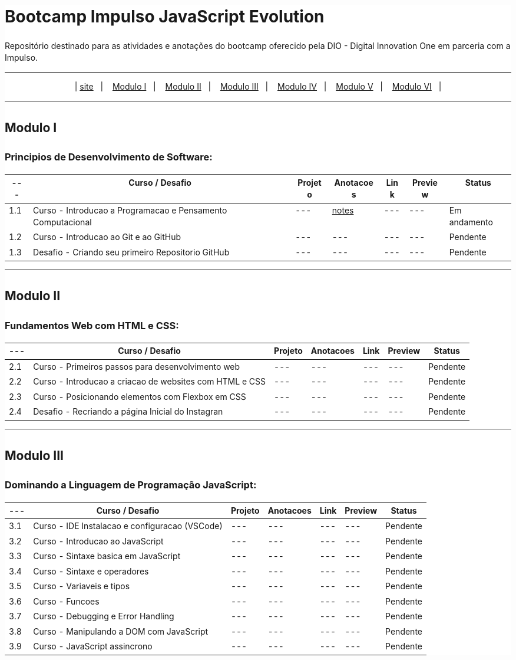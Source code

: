 # Bootcamp Impulso JavaScript Evolution
Repositório destinado para as atividades e anotações do bootcamp oferecido pela DIO - Digital Innovation One em parceria com a Impulso.

---
  <p align="center">
    &nbsp;&nbsp;&nbsp;|
    <a href="#">site</a>&nbsp;&nbsp;&nbsp;|&nbsp;&nbsp;&nbsp;
    <a href="#modulo-i">Modulo I</a>&nbsp;&nbsp;&nbsp;|&nbsp;&nbsp;&nbsp;
    <a href="#modulo-ii">Modulo II</a>&nbsp;&nbsp;&nbsp;|&nbsp;&nbsp;&nbsp;
    <a href="#modulo-iii">Modulo III</a>&nbsp;&nbsp;&nbsp;|&nbsp;&nbsp;&nbsp;
    <a href="#modulo-iv">Modulo IV</a>&nbsp;&nbsp;&nbsp;|&nbsp;&nbsp;&nbsp;
    <a href="#modulo-v">Modulo V</a>&nbsp;&nbsp;&nbsp;|&nbsp;&nbsp;&nbsp;
    <a href="#modulo-vi">Modulo VI</a>&nbsp;&nbsp;&nbsp;|&nbsp;&nbsp;&nbsp;
  </p>

---

## Modulo I
### Principios de Desenvolvimento de Software:
| --- | Curso / Desafio | Projeto | Anotacoes | Link | Preview | Status | 
| --- | --- | --- | --- | --- | --- | --- |
| 1.1 | Curso - Introducao a Programacao e Pensamento Computacional | --- | [notes](https://github.com/lucianakyoko/Bootcamp-Impulso-JavaScript-Evolution/blob/main/IPPC-Introducao-Programacao_Pensamento-Computacional/notes.md) | --- | --- | Em andamento |
| 1.2 | Curso - Introducao ao Git e ao GitHub | --- | --- | --- | --- | Pendente |
| 1.3 | Desafio - Criando seu primeiro Repositorio GitHub | --- | --- | --- | --- | Pendente |

---

## Modulo II
### Fundamentos Web com HTML e CSS:
| --- | Curso / Desafio | Projeto | Anotacoes | Link | Preview | Status | 
| --- | --- | --- | --- | --- | --- | --- |
| 2.1 | Curso - Primeiros passos para desenvolvimento web | --- | --- | --- | --- | Pendente |
| 2.2 | Curso - Introducao a criacao de websites com HTML e CSS | --- | --- | --- | --- | Pendente |
| 2.3 | Curso - Posicionando elementos com Flexbox em CSS | --- | --- | --- | --- | Pendente |
| 2.4 | Desafio - Recriando a página Inicial do Instagran | --- | --- | --- | --- | Pendente |

---

## Modulo III
### Dominando a Linguagem de Programação JavaScript:
| --- | Curso / Desafio | Projeto | Anotacoes | Link | Preview | Status | 
| --- | --- | --- | --- | --- | --- | --- |
| 3.1 | Curso - IDE Instalacao e configuracao (VSCode) | --- | --- | --- | --- | Pendente |
| 3.2 | Curso - Introducao ao JavaScript | --- | --- | --- | --- | Pendente |
| 3.3 | Curso - Sintaxe basica em JavaScript | --- | --- | --- | --- | Pendente |
| 3.4 | Curso - Sintaxe e operadores | --- | --- | --- | --- | Pendente |
| 3.5 | Curso - Variaveis e tipos | --- | --- | --- | --- | Pendente |
| 3.6 | Curso - Funcoes | --- | --- | --- | --- | Pendente |
| 3.7 | Curso - Debugging e Error Handling | --- | --- | --- | --- | Pendente |
| 3.8 | Curso - Manipulando a DOM com JavaScript | --- | --- | --- | --- | Pendente |
| 3.9 | Curso - JavaScript assincrono | --- | --- | --- | --- | Pendente |